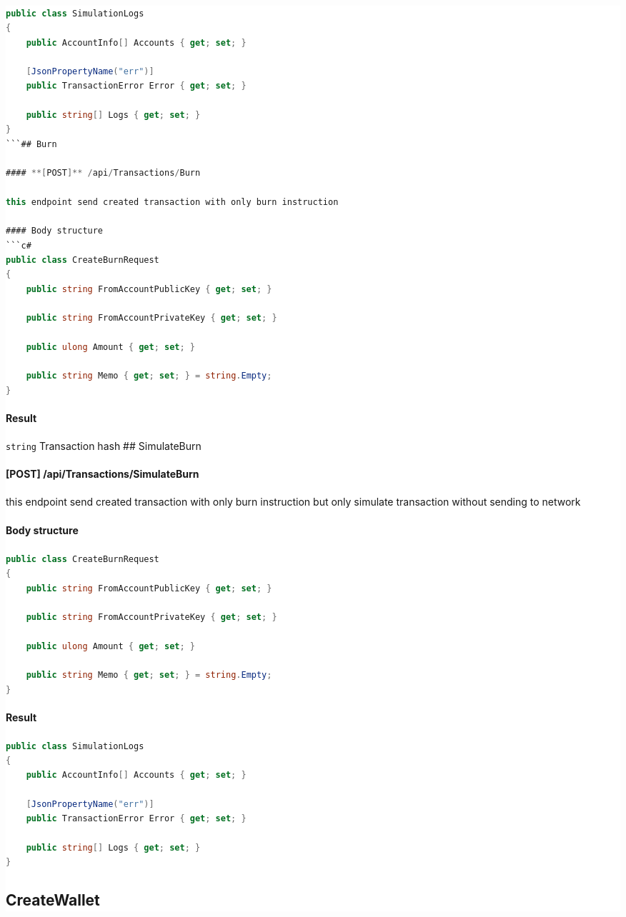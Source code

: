 ```c#
public class SimulationLogs
{
    public AccountInfo[] Accounts { get; set; }

    [JsonPropertyName("err")]
    public TransactionError Error { get; set; }

    public string[] Logs { get; set; }
}
```## Burn

#### **[POST]** /api/Transactions/Burn

this endpoint send created transaction with only burn instruction

#### Body structure
```c#
public class CreateBurnRequest
{
    public string FromAccountPublicKey { get; set; }

    public string FromAccountPrivateKey { get; set; }

    public ulong Amount { get; set; }

    public string Memo { get; set; } = string.Empty;
}
```
#### Result
`string` Transaction hash ## SimulateBurn

#### **[POST]** /api/Transactions/SimulateBurn

this endpoint send created transaction with only burn instruction but only simulate transaction without sending to network

#### Body structure
```c#
public class CreateBurnRequest
{
    public string FromAccountPublicKey { get; set; }

    public string FromAccountPrivateKey { get; set; }

    public ulong Amount { get; set; }

    public string Memo { get; set; } = string.Empty;
}
```
#### Result
```c#
public class SimulationLogs
{
    public AccountInfo[] Accounts { get; set; }

    [JsonPropertyName("err")]
    public TransactionError Error { get; set; }

    public string[] Logs { get; set; }
}
```
## CreateWallet
